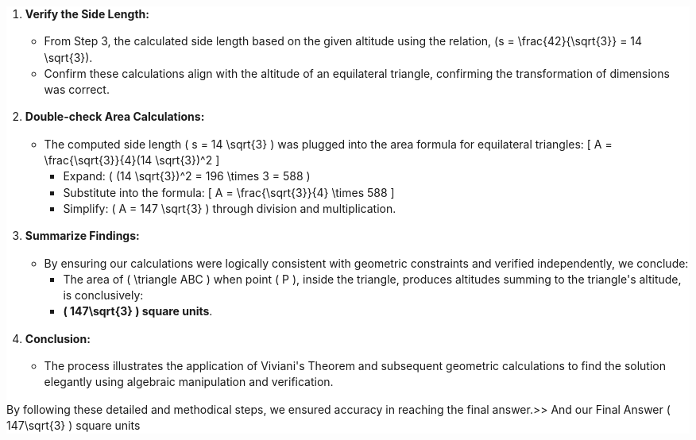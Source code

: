 1. **Verify the Side Length:**
   - From Step 3, the calculated side length based on the given altitude using the relation, \(s = \frac{42}{\sqrt{3}} = 14 \sqrt{3}\).
   - Confirm these calculations align with the altitude of an equilateral triangle, confirming the transformation of dimensions was correct.

2. **Double-check Area Calculations:**
   
   - The computed side length \( s = 14 \sqrt{3} \) was plugged into the area formula for equilateral triangles:
     \[ A = \frac{\sqrt{3}}{4}(14 \sqrt{3})^2 \]
     - Expand: \( (14 \sqrt{3})^2 = 196 \times 3 = 588 \)
     - Substitute into the formula:
       \[ A = \frac{\sqrt{3}}{4} \times 588 \]
     - Simplify: \( A = 147 \sqrt{3} \) through division and multiplication.

3. **Summarize Findings:**
   - By ensuring our calculations were logically consistent with geometric constraints and verified independently, we conclude:
     - The area of \( \triangle ABC \) when point \( P \), inside the triangle, produces altitudes summing to the triangle's altitude, is conclusively:
     - **\( 147\sqrt{3} \) square units**.

4. **Conclusion:**
   - The process illustrates the application of Viviani's Theorem and subsequent geometric calculations to find the solution elegantly using algebraic manipulation and verification.

By following these detailed and methodical steps, we ensured accuracy in reaching the final answer.>> 
And our Final Answer
\( 147\sqrt{3} \) square units